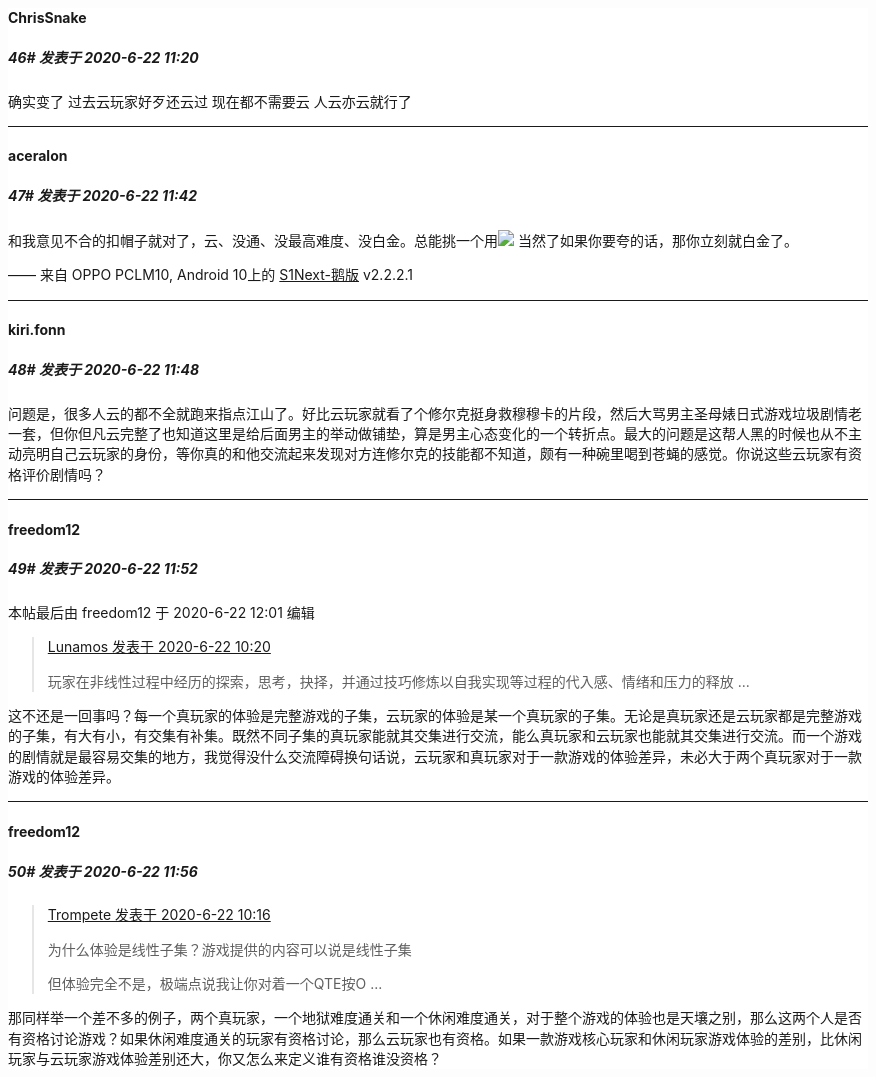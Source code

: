 ####  ChrisSnake  
##### 46#       发表于 2020-6-22 11:20


确实变了 过去云玩家好歹还云过 现在都不需要云 人云亦云就行了


-----

####  aceralon  
##### 47#       发表于 2020-6-22 11:42


和我意见不合的扣帽子就对了，云、没通、没最高难度、没白金。总能挑一个用<img src="https://static.saraba1st.com/image/smiley/face2017/048.png" referrerpolicy="no-referrer">
当然了如果你要夸的话，那你立刻就白金了。

—— 来自 OPPO PCLM10, Android 10上的 [S1Next-鹅版](https://github.com/ykrank/S1-Next/releases) v2.2.2.1


-----

####  kiri.fonn  
##### 48#       发表于 2020-6-22 11:48


问题是，很多人云的都不全就跑来指点江山了。好比云玩家就看了个修尔克挺身救穆穆卡的片段，然后大骂男主圣母婊日式游戏垃圾剧情老一套，但你但凡云完整了也知道这里是给后面男主的举动做铺垫，算是男主心态变化的一个转折点。最大的问题是这帮人黑的时候也从不主动亮明自己云玩家的身份，等你真的和他交流起来发现对方连修尔克的技能都不知道，颇有一种碗里喝到苍蝇的感觉。你说这些云玩家有资格评价剧情吗？


-----

####  freedom12  
##### 49#       发表于 2020-6-22 11:52


 本帖最后由 freedom12 于 2020-6-22 12:01 编辑 
<blockquote><a href="httphttps://bbs.saraba1st.com/2b/forum.php?mod=redirect&amp;goto=findpost&amp;pid=47900135&amp;ptid=1943273" target="_blank">Lunamos 发表于 2020-6-22 10:20</a>

玩家在非线性过程中经历的探索，思考，抉择，并通过技巧修炼以自我实现等过程的代入感、情绪和压力的释放 ...</blockquote>
这不还是一回事吗？每一个真玩家的体验是完整游戏的子集，云玩家的体验是某一个真玩家的子集。无论是真玩家还是云玩家都是完整游戏的子集，有大有小，有交集有补集。既然不同子集的真玩家能就其交集进行交流，能么真玩家和云玩家也能就其交集进行交流。而一个游戏的剧情就是最容易交集的地方，我觉得没什么交流障碍换句话说，云玩家和真玩家对于一款游戏的体验差异，未必大于两个真玩家对于一款游戏的体验差异。


-----

####  freedom12  
##### 50#       发表于 2020-6-22 11:56


<blockquote><a href="httphttps://bbs.saraba1st.com/2b/forum.php?mod=redirect&amp;goto=findpost&amp;pid=47900059&amp;ptid=1943273" target="_blank">Trompete 发表于 2020-6-22 10:16</a>

为什么体验是线性子集？游戏提供的内容可以说是线性子集


但体验完全不是，极端点说我让你对着一个QTE按O ...</blockquote>
那同样举一个差不多的例子，两个真玩家，一个地狱难度通关和一个休闲难度通关，对于整个游戏的体验也是天壤之别，那么这两个人是否有资格讨论游戏？如果休闲难度通关的玩家有资格讨论，那么云玩家也有资格。如果一款游戏核心玩家和休闲玩家游戏体验的差别，比休闲玩家与云玩家游戏体验差别还大，你又怎么来定义谁有资格谁没资格？
